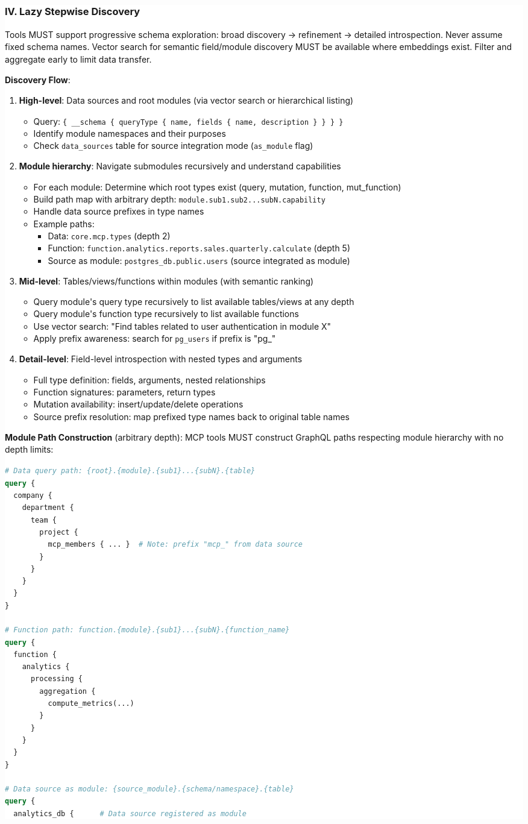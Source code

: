 ### IV. Lazy Stepwise Discovery
Tools MUST support progressive schema exploration: broad discovery → refinement →
detailed introspection. Never assume fixed schema names. Vector search for semantic
field/module discovery MUST be available where embeddings exist. Filter and aggregate
early to limit data transfer.

**Discovery Flow**:
1. **High-level**: Data sources and root modules (via vector search or hierarchical listing)
   - Query: `{ __schema { queryType { name, fields { name, description } } } }`
   - Identify module namespaces and their purposes
   - Check `data_sources` table for source integration mode (`as_module` flag)
   
2. **Module hierarchy**: Navigate submodules recursively and understand capabilities
   - For each module: Determine which root types exist (query, mutation, function, mut_function)
   - Build path map with arbitrary depth: `module.sub1.sub2...subN.capability`
   - Handle data source prefixes in type names
   - Example paths:
     - Data: `core.mcp.types` (depth 2)
     - Function: `function.analytics.reports.sales.quarterly.calculate` (depth 5)
     - Source as module: `postgres_db.public.users` (source integrated as module)

3. **Mid-level**: Tables/views/functions within modules (with semantic ranking)
   - Query module's query type recursively to list available tables/views at any depth
   - Query module's function type recursively to list available functions
   - Use vector search: "Find tables related to user authentication in module X"
   - Apply prefix awareness: search for `pg_users` if prefix is "pg_"

4. **Detail-level**: Field-level introspection with nested types and arguments
   - Full type definition: fields, arguments, nested relationships
   - Function signatures: parameters, return types
   - Mutation availability: insert/update/delete operations
   - Source prefix resolution: map prefixed type names back to original table names

**Module Path Construction** (arbitrary depth):
MCP tools MUST construct GraphQL paths respecting module hierarchy with no depth limits:
```graphql
# Data query path: {root}.{module}.{sub1}...{subN}.{table}
query { 
  company { 
    department { 
      team { 
        project { 
          mcp_members { ... }  # Note: prefix "mcp_" from data source
        } 
      } 
    } 
  } 
}

# Function path: function.{module}.{sub1}...{subN}.{function_name}
query { 
  function { 
    analytics { 
      processing { 
        aggregation { 
          compute_metrics(...) 
        } 
      } 
    } 
  } 
}

# Data source as module: {source_module}.{schema/namespace}.{table}
query {
  analytics_db {      # Data source registered as module
```